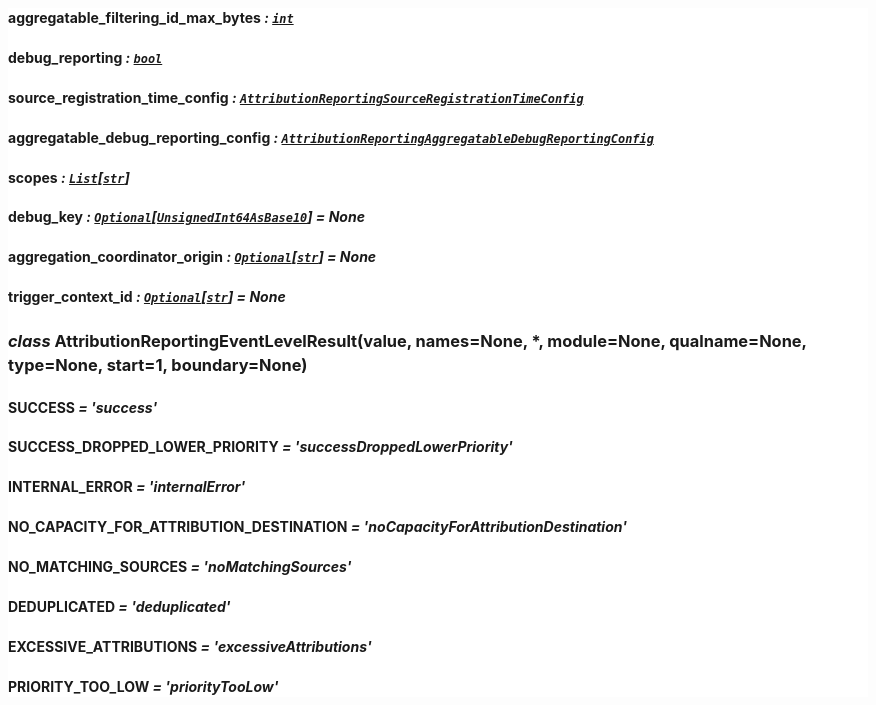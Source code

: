 #### aggregatable_filtering_id_max_bytes *: [`int`](https://docs.python.org/3/library/functions.html#int)*

#### debug_reporting *: [`bool`](https://docs.python.org/3/library/functions.html#bool)*

#### source_registration_time_config *: [`AttributionReportingSourceRegistrationTimeConfig`](#nodriver.cdp.storage.AttributionReportingSourceRegistrationTimeConfig)*

#### aggregatable_debug_reporting_config *: [`AttributionReportingAggregatableDebugReportingConfig`](#nodriver.cdp.storage.AttributionReportingAggregatableDebugReportingConfig)*

#### scopes *: [`List`](https://docs.python.org/3/library/typing.html#typing.List)[[`str`](https://docs.python.org/3/library/stdtypes.html#str)]*

#### debug_key *: [`Optional`](https://docs.python.org/3/library/typing.html#typing.Optional)[[`UnsignedInt64AsBase10`](#nodriver.cdp.storage.UnsignedInt64AsBase10)]* *= None*

#### aggregation_coordinator_origin *: [`Optional`](https://docs.python.org/3/library/typing.html#typing.Optional)[[`str`](https://docs.python.org/3/library/stdtypes.html#str)]* *= None*

#### trigger_context_id *: [`Optional`](https://docs.python.org/3/library/typing.html#typing.Optional)[[`str`](https://docs.python.org/3/library/stdtypes.html#str)]* *= None*

### *class* AttributionReportingEventLevelResult(value, names=None, \*, module=None, qualname=None, type=None, start=1, boundary=None)

#### SUCCESS *= 'success'*

#### SUCCESS_DROPPED_LOWER_PRIORITY *= 'successDroppedLowerPriority'*

#### INTERNAL_ERROR *= 'internalError'*

#### NO_CAPACITY_FOR_ATTRIBUTION_DESTINATION *= 'noCapacityForAttributionDestination'*

#### NO_MATCHING_SOURCES *= 'noMatchingSources'*

#### DEDUPLICATED *= 'deduplicated'*

#### EXCESSIVE_ATTRIBUTIONS *= 'excessiveAttributions'*

#### PRIORITY_TOO_LOW *= 'priorityTooLow'*
